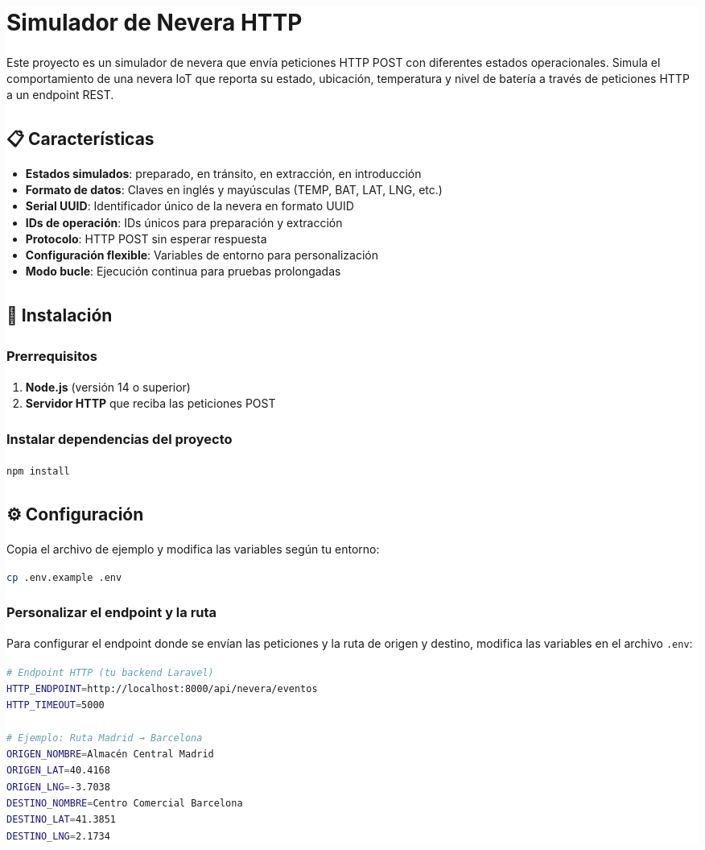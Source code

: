 # Simulador de Nevera HTTP

Este proyecto es un simulador de nevera que envía peticiones HTTP POST con diferentes estados operacionales. Simula el comportamiento de una nevera IoT que reporta su estado, ubicación, temperatura y nivel de batería a través de peticiones HTTP a un endpoint REST.

## 📋 Características

- **Estados simulados**: preparado, en tránsito, en extracción, en introducción
- **Formato de datos**: Claves en inglés y mayúsculas (TEMP, BAT, LAT, LNG, etc.)
- **Serial UUID**: Identificador único de la nevera en formato UUID
- **IDs de operación**: IDs únicos para preparación y extracción
- **Protocolo**: HTTP POST sin esperar respuesta
- **Configuración flexible**: Variables de entorno para personalización
- **Modo bucle**: Ejecución continua para pruebas prolongadas

## 🚀 Instalación

### Prerrequisitos

1. **Node.js** (versión 14 o superior)
2. **Servidor HTTP** que reciba las peticiones POST

### Instalar dependencias del proyecto

```bash
npm install
```

## ⚙️ Configuración

Copia el archivo de ejemplo y modifica las variables según tu entorno:

```bash
cp .env.example .env
```

### Personalizar el endpoint y la ruta

Para configurar el endpoint donde se envían las peticiones y la ruta de origen y destino, modifica las variables en el archivo `.env`:

```bash
# Endpoint HTTP (tu backend Laravel)
HTTP_ENDPOINT=http://localhost:8000/api/nevera/eventos
HTTP_TIMEOUT=5000

# Ejemplo: Ruta Madrid → Barcelona
ORIGEN_NOMBRE=Almacén Central Madrid
ORIGEN_LAT=40.4168
ORIGEN_LNG=-3.7038
DESTINO_NOMBRE=Centro Comercial Barcelona
DESTINO_LAT=41.3851
DESTINO_LNG=2.1734
```
